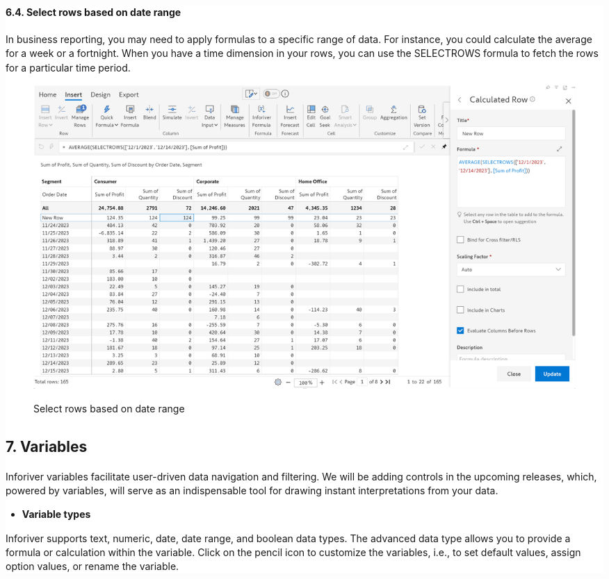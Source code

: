 #### **6.4. Select rows based on date range**&#x20;

In business reporting, you may need to apply formulas to a specific range of data. For instance, you could calculate the average for a week or a fortnight. When you have a time dimension in your rows, you can use the SELECTROWS formula to fetch the rows for a particular time period.&#x20;

<figure><img src="../.gitbook/assets/image (1047).png" alt=""><figcaption><p>Select rows based on date range </p></figcaption></figure>

## 7.  Variables  <a href="#variables" id="variables"></a>

Inforiver variables facilitate user-driven data navigation and filtering. We will be adding controls in the upcoming releases, which, powered by variables, will serve as an indispensable tool for drawing instant interpretations from your data.&#x20;

* **Variable types**&#x20;

Inforiver supports text, numeric, date, date range, and boolean data types. The advanced data type allows you to provide a formula or calculation within the variable. Click on the pencil icon to customize the variables, i.e., to set default values, assign option values, or rename the variable.&#x20;
